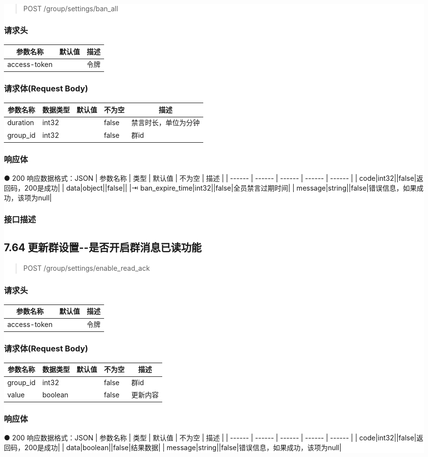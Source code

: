 > POST  /group/settings/ban_all

### 请求头
| 参数名称 | 默认值 | 描述 |
| ------ | ------ | ------ |
|access-token||令牌||app_id||应用ID||group_id||仅当access-token为管理员token时，可以设置此字段，表示以此群ID的管理员身份来调用此接口||user_id||仅当access-token为管理员token时，可以设置此字段，表示以此用户ID的身份来调用此接口|

### 请求体(Request Body)
| 参数名称 | 数据类型 | 默认值 | 不为空 | 描述 |
| ------ | ------ | ------ | ------ | ------ |
| duration|int32||false|禁言时长，单位为分钟|
| group_id|int32||false|群id|

### 响应体
● 200 响应数据格式：JSON
| 参数名称 | 类型 | 默认值 | 不为空 | 描述 |
| ------ | ------ | ------ | ------ | ------ |
| code|int32||false|返回码，200是成功|
| data|object||false||
|⇥ ban_expire_time|int32||false|全员禁言过期时间|
| message|string||false|错误信息，如果成功，该项为null|


### 接口描述
> 




## 7.64 更新群设置--是否开启群消息已读功能

> POST  /group/settings/enable_read_ack

### 请求头
| 参数名称 | 默认值 | 描述 |
| ------ | ------ | ------ |
|access-token||令牌||app_id||应用ID||group_id||仅当access-token为管理员token时，可以设置此字段，表示以此群ID的管理员身份来调用此接口||user_id||仅当access-token为管理员token时，可以设置此字段，表示以此用户ID的身份来调用此接口|

### 请求体(Request Body)
| 参数名称 | 数据类型 | 默认值 | 不为空 | 描述 |
| ------ | ------ | ------ | ------ | ------ |
| group_id|int32||false|群id|
| value|boolean||false|更新内容|

### 响应体
● 200 响应数据格式：JSON
| 参数名称 | 类型 | 默认值 | 不为空 | 描述 |
| ------ | ------ | ------ | ------ | ------ |
| code|int32||false|返回码，200是成功|
| data|boolean||false|结果数据|
| message|string||false|错误信息，如果成功，该项为null|
